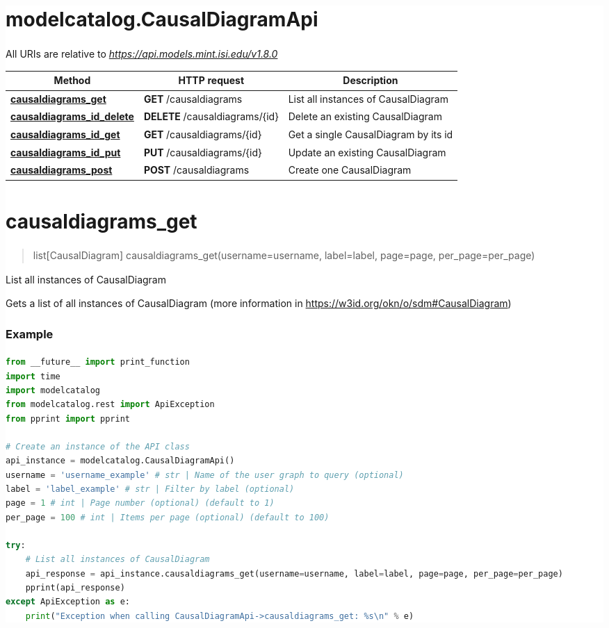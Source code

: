 # modelcatalog.CausalDiagramApi

All URIs are relative to *https://api.models.mint.isi.edu/v1.8.0*

Method | HTTP request | Description
------------- | ------------- | -------------
[**causaldiagrams_get**](CausalDiagramApi.md#causaldiagrams_get) | **GET** /causaldiagrams | List all instances of CausalDiagram
[**causaldiagrams_id_delete**](CausalDiagramApi.md#causaldiagrams_id_delete) | **DELETE** /causaldiagrams/{id} | Delete an existing CausalDiagram
[**causaldiagrams_id_get**](CausalDiagramApi.md#causaldiagrams_id_get) | **GET** /causaldiagrams/{id} | Get a single CausalDiagram by its id
[**causaldiagrams_id_put**](CausalDiagramApi.md#causaldiagrams_id_put) | **PUT** /causaldiagrams/{id} | Update an existing CausalDiagram
[**causaldiagrams_post**](CausalDiagramApi.md#causaldiagrams_post) | **POST** /causaldiagrams | Create one CausalDiagram


# **causaldiagrams_get**
> list[CausalDiagram] causaldiagrams_get(username=username, label=label, page=page, per_page=per_page)

List all instances of CausalDiagram

Gets a list of all instances of CausalDiagram (more information in https://w3id.org/okn/o/sdm#CausalDiagram)

### Example

```python
from __future__ import print_function
import time
import modelcatalog
from modelcatalog.rest import ApiException
from pprint import pprint

# Create an instance of the API class
api_instance = modelcatalog.CausalDiagramApi()
username = 'username_example' # str | Name of the user graph to query (optional)
label = 'label_example' # str | Filter by label (optional)
page = 1 # int | Page number (optional) (default to 1)
per_page = 100 # int | Items per page (optional) (default to 100)

try:
    # List all instances of CausalDiagram
    api_response = api_instance.causaldiagrams_get(username=username, label=label, page=page, per_page=per_page)
    pprint(api_response)
except ApiException as e:
    print("Exception when calling CausalDiagramApi->causaldiagrams_get: %s\n" % e)
```
